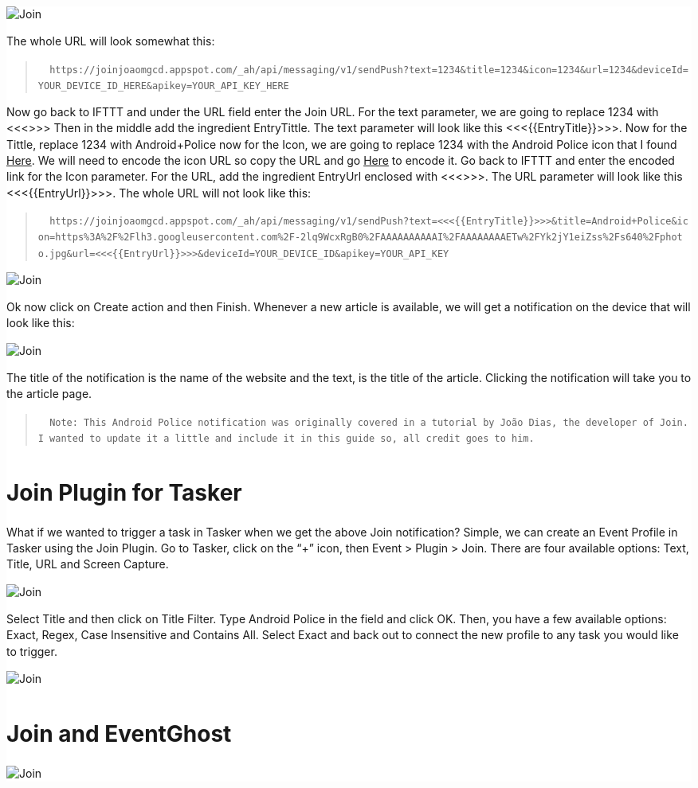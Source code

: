 ![Join](https://juanmtech.b-cdn.net/wp-content/uploads/2018/09/Web-Join-API-setup.jpg)

The whole URL will look somewhat this:

>       https://joinjoaomgcd.appspot.com/_ah/api/messaging/v1/sendPush?text=1234&title=1234&icon=1234&url=1234&deviceId=YOUR_DEVICE_ID_HERE&apikey=YOUR_API_KEY_HERE

Now go back to IFTTT and under the URL field enter the Join URL. For the text parameter, we are going to replace 1234 with <<<>>> Then in the middle add the ingredient EntryTittle. The text parameter will look like this <<<{{EntryTitle}}>>>. Now for the Tittle, replace 1234 with Android+Police now for the Icon, we are going to replace 1234 with the Android Police icon that I found [Here](https://lh3.googleusercontent.com/-2lq9WcxRgB0/AAAAAAAAAAI/AAAAAAAAETw/Yk2jY1eiZss/s640/photo.jpg). We will need to encode the icon URL so copy the URL and go [Here](https://meyerweb.com/eric/tools/dencoder/) to encode it. Go back to IFTTT and enter the encoded link for the Icon parameter. For the URL, add the ingredient EntryUrl enclosed with <<<>>>. The URL parameter will look like this <<<{{EntryUrl}}>>>. The whole URL will not look like this:

>       https://joinjoaomgcd.appspot.com/_ah/api/messaging/v1/sendPush?text=<<<{{EntryTitle}}>>>&title=Android+Police&icon=https%3A%2F%2Flh3.googleusercontent.com%2F-2lq9WcxRgB0%2FAAAAAAAAAAI%2FAAAAAAAAETw%2FYk2jY1eiZss%2Fs640%2Fphoto.jpg&url=<<<{{EntryUrl}}>>>&deviceId=YOUR_DEVICE_ID&apikey=YOUR_API_KEY

![Join](https://juanmtech.b-cdn.net/wp-content/uploads/2018/09/Web-IFTTT.jpg)

Ok now click on Create action and then Finish. Whenever a new article is available, we will get a notification on the device that will look like this:

![Join](https://juanmtech.b-cdn.net/wp-content/uploads/2018/09/Web-Join-Notification-test.jpg)

The title of the notification is the name of the website and the text, is the title of the article. Clicking the notification will take you to the article page.

>       Note: This Android Police notification was originally covered in a tutorial by João Dias, the developer of Join. I wanted to update it a little and include it in this guide so, all credit goes to him.

# Join Plugin for Tasker
What if we wanted to trigger a task in Tasker when we get the above Join notification? Simple, we can create an Event Profile in Tasker using the Join Plugin. Go to Tasker, click on the “+” icon, then Event > Plugin > Join. There are four available options: Text, Title, URL and Screen Capture.

![Join](https://juanmtech.b-cdn.net/wp-content/uploads/2018/09/Web-Join-received-push-498x1024.jpg)

Select Title and then click on Title Filter. Type Android Police in the field and click OK. Then, you have a few available options: Exact, Regex, Case Insensitive and Contains All. Select Exact and back out to connect the new profile to any task you would like to trigger.

![Join](https://juanmtech.b-cdn.net/wp-content/uploads/2018/09/Web-Join-title-page-498x1024.jpg)

# Join and EventGhost
![Join](https://juanmtech.b-cdn.net/wp-content/uploads/2018/09/Web-EventGhost-1.jpg)
